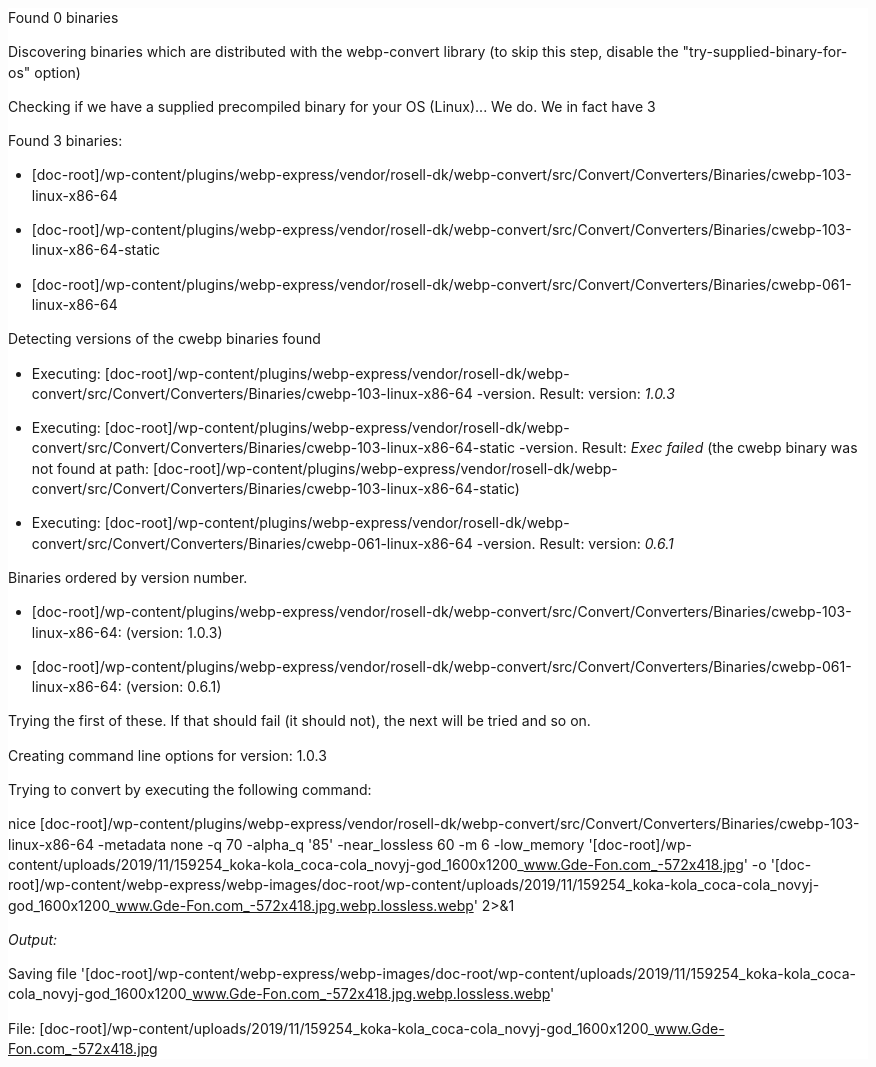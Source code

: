 Found 0 binaries

Discovering binaries which are distributed with the webp-convert library (to skip this step, disable the "try-supplied-binary-for-os" option)

Checking if we have a supplied precompiled binary for your OS (Linux)... We do. We in fact have 3

Found 3 binaries: 

- [doc-root]/wp-content/plugins/webp-express/vendor/rosell-dk/webp-convert/src/Convert/Converters/Binaries/cwebp-103-linux-x86-64

- [doc-root]/wp-content/plugins/webp-express/vendor/rosell-dk/webp-convert/src/Convert/Converters/Binaries/cwebp-103-linux-x86-64-static

- [doc-root]/wp-content/plugins/webp-express/vendor/rosell-dk/webp-convert/src/Convert/Converters/Binaries/cwebp-061-linux-x86-64

Detecting versions of the cwebp binaries found

- Executing: [doc-root]/wp-content/plugins/webp-express/vendor/rosell-dk/webp-convert/src/Convert/Converters/Binaries/cwebp-103-linux-x86-64 -version. Result: version: *1.0.3*

- Executing: [doc-root]/wp-content/plugins/webp-express/vendor/rosell-dk/webp-convert/src/Convert/Converters/Binaries/cwebp-103-linux-x86-64-static -version. Result: *Exec failed* (the cwebp binary was not found at path: [doc-root]/wp-content/plugins/webp-express/vendor/rosell-dk/webp-convert/src/Convert/Converters/Binaries/cwebp-103-linux-x86-64-static)

- Executing: [doc-root]/wp-content/plugins/webp-express/vendor/rosell-dk/webp-convert/src/Convert/Converters/Binaries/cwebp-061-linux-x86-64 -version. Result: version: *0.6.1*

Binaries ordered by version number.

- [doc-root]/wp-content/plugins/webp-express/vendor/rosell-dk/webp-convert/src/Convert/Converters/Binaries/cwebp-103-linux-x86-64: (version: 1.0.3)

- [doc-root]/wp-content/plugins/webp-express/vendor/rosell-dk/webp-convert/src/Convert/Converters/Binaries/cwebp-061-linux-x86-64: (version: 0.6.1)

Trying the first of these. If that should fail (it should not), the next will be tried and so on.

Creating command line options for version: 1.0.3

Trying to convert by executing the following command:

nice [doc-root]/wp-content/plugins/webp-express/vendor/rosell-dk/webp-convert/src/Convert/Converters/Binaries/cwebp-103-linux-x86-64 -metadata none -q 70 -alpha_q '85' -near_lossless 60 -m 6 -low_memory '[doc-root]/wp-content/uploads/2019/11/159254_koka-kola_coca-cola_novyj-god_1600x1200_www.Gde-Fon.com_-572x418.jpg' -o '[doc-root]/wp-content/webp-express/webp-images/doc-root/wp-content/uploads/2019/11/159254_koka-kola_coca-cola_novyj-god_1600x1200_www.Gde-Fon.com_-572x418.jpg.webp.lossless.webp' 2>&1


*Output:* 

Saving file '[doc-root]/wp-content/webp-express/webp-images/doc-root/wp-content/uploads/2019/11/159254_koka-kola_coca-cola_novyj-god_1600x1200_www.Gde-Fon.com_-572x418.jpg.webp.lossless.webp'

File:      [doc-root]/wp-content/uploads/2019/11/159254_koka-kola_coca-cola_novyj-god_1600x1200_www.Gde-Fon.com_-572x418.jpg

